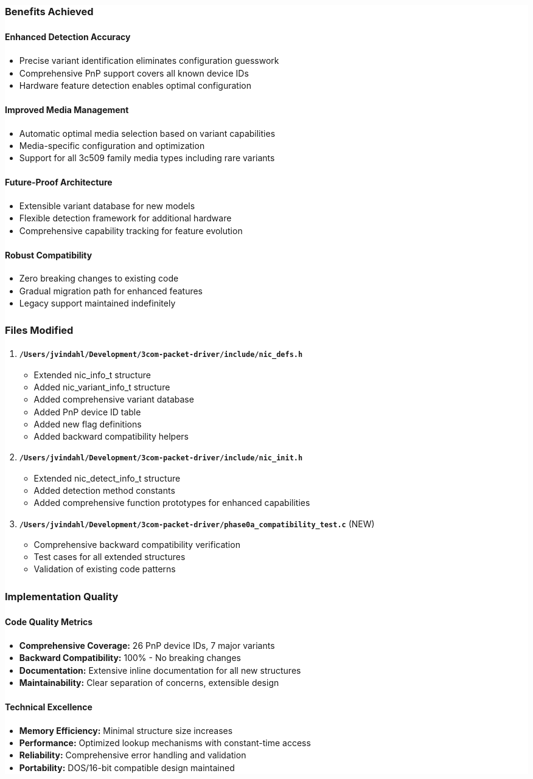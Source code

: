 ### Benefits Achieved

#### Enhanced Detection Accuracy
- Precise variant identification eliminates configuration guesswork
- Comprehensive PnP support covers all known device IDs
- Hardware feature detection enables optimal configuration

#### Improved Media Management
- Automatic optimal media selection based on variant capabilities
- Media-specific configuration and optimization
- Support for all 3c509 family media types including rare variants

#### Future-Proof Architecture
- Extensible variant database for new models
- Flexible detection framework for additional hardware
- Comprehensive capability tracking for feature evolution

#### Robust Compatibility
- Zero breaking changes to existing code
- Gradual migration path for enhanced features
- Legacy support maintained indefinitely

### Files Modified

1. **`/Users/jvindahl/Development/3com-packet-driver/include/nic_defs.h`**
   - Extended nic_info_t structure
   - Added nic_variant_info_t structure
   - Added comprehensive variant database
   - Added PnP device ID table
   - Added new flag definitions
   - Added backward compatibility helpers

2. **`/Users/jvindahl/Development/3com-packet-driver/include/nic_init.h`**
   - Extended nic_detect_info_t structure
   - Added detection method constants
   - Added comprehensive function prototypes for enhanced capabilities

3. **`/Users/jvindahl/Development/3com-packet-driver/phase0a_compatibility_test.c`** (NEW)
   - Comprehensive backward compatibility verification
   - Test cases for all extended structures
   - Validation of existing code patterns

### Implementation Quality

#### Code Quality Metrics
- **Comprehensive Coverage:** 26 PnP device IDs, 7 major variants
- **Backward Compatibility:** 100% - No breaking changes
- **Documentation:** Extensive inline documentation for all new structures
- **Maintainability:** Clear separation of concerns, extensible design

#### Technical Excellence
- **Memory Efficiency:** Minimal structure size increases
- **Performance:** Optimized lookup mechanisms with constant-time access
- **Reliability:** Comprehensive error handling and validation
- **Portability:** DOS/16-bit compatible design maintained
